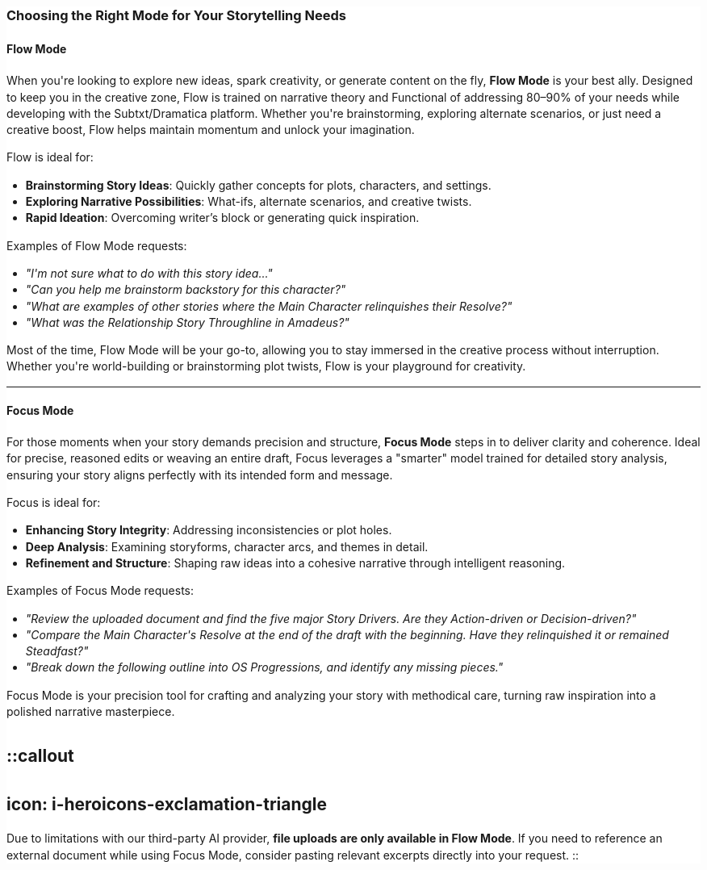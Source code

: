
### Choosing the Right Mode for Your Storytelling Needs  

#### **Flow Mode**  
When you're looking to explore new ideas, spark creativity, or generate content on the fly, **Flow Mode** is your best ally. Designed to keep you in the creative zone, Flow is trained on narrative theory and Functional of addressing 80–90% of your needs while developing with the Subtxt/Dramatica platform. Whether you're brainstorming, exploring alternate scenarios, or just need a creative boost, Flow helps maintain momentum and unlock your imagination.  

Flow is ideal for:  
- **Brainstorming Story Ideas**: Quickly gather concepts for plots, characters, and settings.  
- **Exploring Narrative Possibilities**: What-ifs, alternate scenarios, and creative twists.  
- **Rapid Ideation**: Overcoming writer’s block or generating quick inspiration.  

Examples of Flow Mode requests:  
- *"I'm not sure what to do with this story idea..."*  
- *"Can you help me brainstorm backstory for this character?"*  
- *"What are examples of other stories where the Main Character relinquishes their Resolve?"*  
- *"What was the Relationship Story Throughline in *Amadeus*?"*  

Most of the time, Flow Mode will be your go-to, allowing you to stay immersed in the creative process without interruption. Whether you're world-building or brainstorming plot twists, Flow is your playground for creativity.  

---

#### **Focus Mode**  
For those moments when your story demands precision and structure, **Focus Mode** steps in to deliver clarity and coherence. Ideal for precise, reasoned edits or weaving an entire draft, Focus leverages a "smarter" model trained for detailed story analysis, ensuring your story aligns perfectly with its intended form and message.  

Focus is ideal for:  
- **Enhancing Story Integrity**: Addressing inconsistencies or plot holes.  
- **Deep Analysis**: Examining storyforms, character arcs, and themes in detail.  
- **Refinement and Structure**: Shaping raw ideas into a cohesive narrative through intelligent reasoning.  

Examples of Focus Mode requests:  
- *"Review the uploaded document and find the five major Story Drivers. Are they Action-driven or Decision-driven?"*  
- *"Compare the Main Character's Resolve at the end of the draft with the beginning. Have they relinquished it or remained Steadfast?"*  
- *"Break down the following outline into OS Progressions, and identify any missing pieces."*  

Focus Mode is your precision tool for crafting and analyzing your story with methodical care, turning raw inspiration into a polished narrative masterpiece. 

::callout
---
icon: i-heroicons-exclamation-triangle
---
Due to limitations with our third-party AI provider, **file uploads are only available in Flow Mode**. If you need to reference an external document while using Focus Mode, consider pasting relevant excerpts directly into your request. 
::

